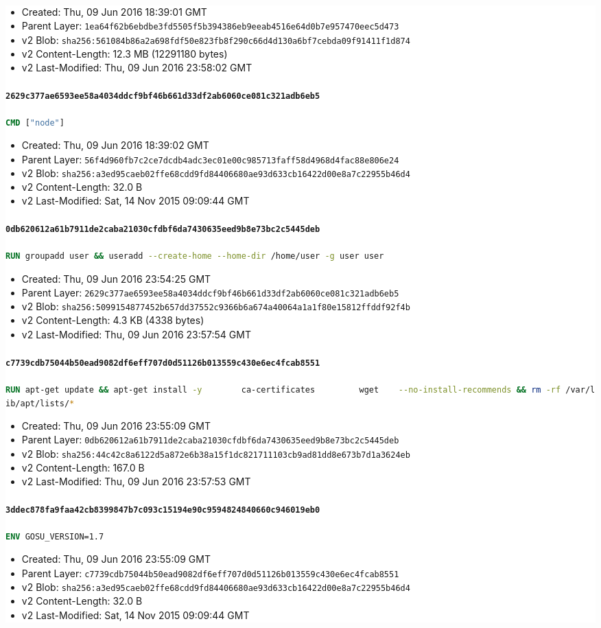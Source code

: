 -	Created: Thu, 09 Jun 2016 18:39:01 GMT
-	Parent Layer: `1ea64f62b6ebdbe3fd5505f5b394386eb9eeab4516e64d0b7e957470eec5d473`
-	v2 Blob: `sha256:561084b86a2a698fdf50e823fb8f290c66d4d130a6bf7cebda09f91411f1d874`
-	v2 Content-Length: 12.3 MB (12291180 bytes)
-	v2 Last-Modified: Thu, 09 Jun 2016 23:58:02 GMT

#### `2629c377ae6593ee58a4034ddcf9bf46b661d33df2ab6060ce081c321adb6eb5`

```dockerfile
CMD ["node"]
```

-	Created: Thu, 09 Jun 2016 18:39:02 GMT
-	Parent Layer: `56f4d960fb7c2ce7dcdb4adc3ec01e00c985713faff58d4968d4fac88e806e24`
-	v2 Blob: `sha256:a3ed95caeb02ffe68cdd9fd84406680ae93d633cb16422d00e8a7c22955b46d4`
-	v2 Content-Length: 32.0 B
-	v2 Last-Modified: Sat, 14 Nov 2015 09:09:44 GMT

#### `0db620612a61b7911de2caba21030cfdbf6da7430635eed9b8e73bc2c5445deb`

```dockerfile
RUN groupadd user && useradd --create-home --home-dir /home/user -g user user
```

-	Created: Thu, 09 Jun 2016 23:54:25 GMT
-	Parent Layer: `2629c377ae6593ee58a4034ddcf9bf46b661d33df2ab6060ce081c321adb6eb5`
-	v2 Blob: `sha256:5099154877452b657dd37552c9366b6a674a40064a1a1f80e15812ffddf92f4b`
-	v2 Content-Length: 4.3 KB (4338 bytes)
-	v2 Last-Modified: Thu, 09 Jun 2016 23:57:54 GMT

#### `c7739cdb75044b50ead9082df6eff707d0d51126b013559c430e6ec4fcab8551`

```dockerfile
RUN apt-get update && apt-get install -y 		ca-certificates 		wget 	--no-install-recommends && rm -rf /var/lib/apt/lists/*
```

-	Created: Thu, 09 Jun 2016 23:55:09 GMT
-	Parent Layer: `0db620612a61b7911de2caba21030cfdbf6da7430635eed9b8e73bc2c5445deb`
-	v2 Blob: `sha256:44c42c8a6122d5a872e6b38a15f1dc821711103cb9ad81dd8e673b7d1a3624eb`
-	v2 Content-Length: 167.0 B
-	v2 Last-Modified: Thu, 09 Jun 2016 23:57:53 GMT

#### `3ddec878fa9faa42cb8399847b7c093c15194e90c9594824840660c946019eb0`

```dockerfile
ENV GOSU_VERSION=1.7
```

-	Created: Thu, 09 Jun 2016 23:55:09 GMT
-	Parent Layer: `c7739cdb75044b50ead9082df6eff707d0d51126b013559c430e6ec4fcab8551`
-	v2 Blob: `sha256:a3ed95caeb02ffe68cdd9fd84406680ae93d633cb16422d00e8a7c22955b46d4`
-	v2 Content-Length: 32.0 B
-	v2 Last-Modified: Sat, 14 Nov 2015 09:09:44 GMT
